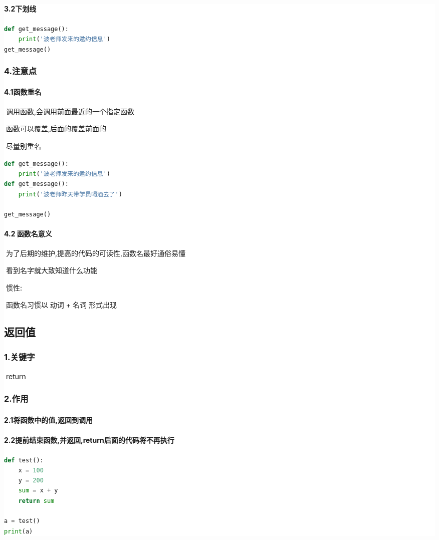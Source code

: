#### 3.2下划线

```python
def get_message():
	print('波老师发来的邀约信息')
get_message()
```

### 4.注意点

#### 4.1函数重名

​		调用函数,会调用前面最近的一个指定函数

​		函数可以覆盖,后面的覆盖前面的

​		尽量别重名

```python
def get_message():
	print('波老师发来的邀约信息')
def get_message():
	print('波老师昨天带学员喝酒去了')

get_message()
```

#### 4.2 函数名意义

​		为了后期的维护,提高的代码的可读性,函数名最好通俗易懂

​		看到名字就大致知道什么功能

​		惯性:

​			函数名习惯以  动词 + 名词   形式出现





## 返回值

### 1.关键字

​	return

### 2.作用

#### 2.1将函数中的值,返回到调用

#### 2.2提前结束函数,并返回,return后面的代码将不再执行

```python
def test():
	x = 100
	y = 200
	sum = x + y
	return sum

a = test()
print(a)
```
